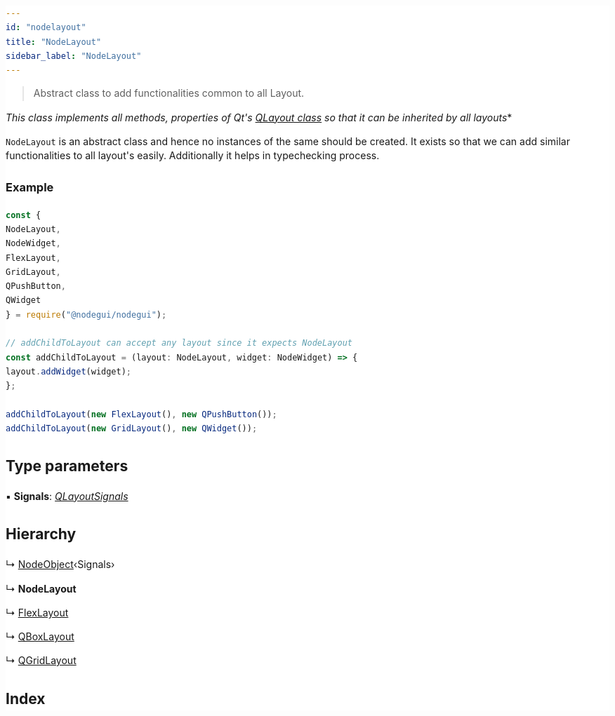 ```yaml
---
id: "nodelayout"
title: "NodeLayout"
sidebar_label: "NodeLayout"
---
```


> Abstract class to add functionalities common to all Layout.

*This class implements all methods, properties of Qt's [QLayout class](https://doc.qt.io/qt-5/qlayout.html) so that it can be inherited by all layouts**

`NodeLayout` is an abstract class and hence no instances of the same should be created. It exists so that we can add similar functionalities to all layout's easily. Additionally it helps in typechecking process.

### Example

```javascript
const {
NodeLayout,
NodeWidget,
FlexLayout,
GridLayout,
QPushButton,
QWidget
} = require("@nodegui/nodegui");

// addChildToLayout can accept any layout since it expects NodeLayout
const addChildToLayout = (layout: NodeLayout, widget: NodeWidget) => {
layout.addWidget(widget);
};

addChildToLayout(new FlexLayout(), new QPushButton());
addChildToLayout(new GridLayout(), new QWidget());
```

## Type parameters

▪ **Signals**: *[QLayoutSignals](../globals.md#qlayoutsignals)*

## Hierarchy

  ↳ [NodeObject](nodeobject.md)‹Signals›

  ↳ **NodeLayout**

  ↳ [FlexLayout](flexlayout.md)

  ↳ [QBoxLayout](qboxlayout.md)

  ↳ [QGridLayout](qgridlayout.md)

## Index
